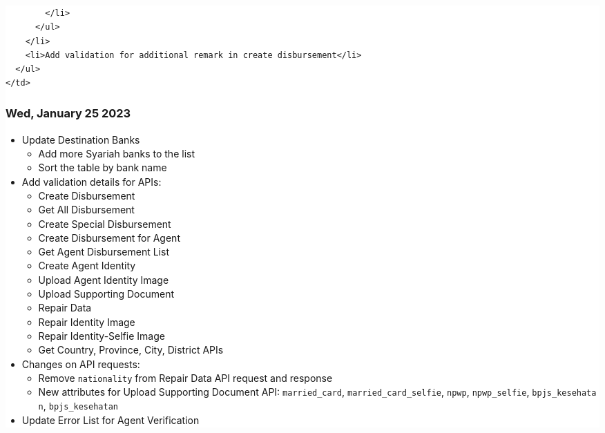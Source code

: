             </li>
          </ul>
        </li>
        <li>Add validation for additional remark in create disbursement</li>
      </ul>
    </td>
  </tr>

  <tr>
    <td><h3 id="wed-january-25-2023">Wed, January 25 2023</h3></td>
    <td>
      <ul>
        <li>
          Update Destination Banks
          <ul>
            <li>Add more Syariah banks to the list</li>
            <li>Sort the table by bank name</li>
          </ul>
        </li>
        <li>
          Add validation details for APIs:
          <ul>
            <li>Create Disbursement</li>
            <li>Get All Disbursement</li>
            <li>Create Special Disbursement</li>
            <li>Create Disbursement for Agent</li>
            <li>Get Agent Disbursement List</li>
            <li>Create Agent Identity</li>
            <li>Upload Agent Identity Image</li>
            <li>Upload Supporting Document</li>
            <li>Repair Data</li>
            <li>Repair Identity Image</li>
            <li>Repair Identity-Selfie Image</li>
            <li>Get Country, Province, City, District APIs</li>
          </ul>
        </li>
        <li>
          Changes on API requests:
          <ul>
            <li>
              Remove <code>nationality</code> from Repair Data API request and
              response
            </li>
            <li>
              New attributes for Upload Supporting Document API:
              <code>married_card</code>, <code>married_card_selfie</code>,
              <code>npwp</code>, <code>npwp_selfie</code>,
              <code>bpjs_kesehatan</code>, <code>bpjs_kesehatan</code>
            </li>
          </ul>
        </li>
        <li>Update Error List for Agent Verification</li>
      </ul>
    </td>
  </tr>
